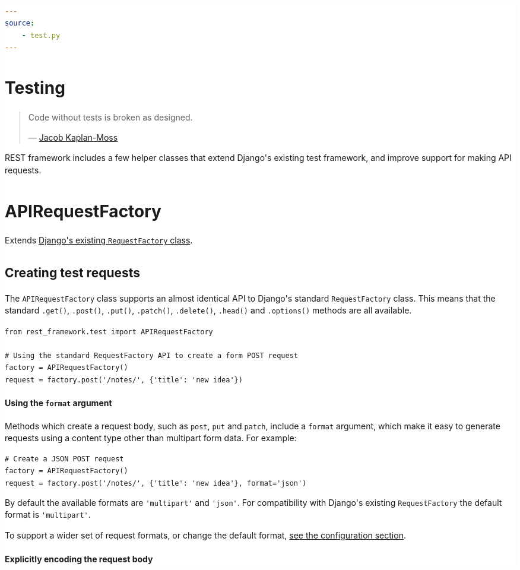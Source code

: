 ```yaml
---
source:
    - test.py
---
```


# Testing

> Code without tests is broken as designed.
>
> &mdash; [Jacob Kaplan-Moss][cite]

REST framework includes a few helper classes that extend Django's existing test framework, and improve support for making API requests.

# APIRequestFactory

Extends [Django's existing `RequestFactory` class][requestfactory].

## Creating test requests

The `APIRequestFactory` class supports an almost identical API to Django's standard `RequestFactory` class.  This means that the standard `.get()`, `.post()`, `.put()`, `.patch()`, `.delete()`, `.head()` and `.options()` methods are all available.

    from rest_framework.test import APIRequestFactory

    # Using the standard RequestFactory API to create a form POST request
    factory = APIRequestFactory()
    request = factory.post('/notes/', {'title': 'new idea'})

#### Using the `format` argument

Methods which create a request body, such as `post`, `put` and `patch`, include a `format` argument, which make it easy to generate requests using a content type other than multipart form data.  For example:

    # Create a JSON POST request
    factory = APIRequestFactory()
    request = factory.post('/notes/', {'title': 'new idea'}, format='json')

By default the available formats are `'multipart'` and `'json'`.  For compatibility with Django's existing `RequestFactory` the default format is `'multipart'`.

To support a wider set of request formats, or change the default format, [see the configuration section][configuration].

#### Explicitly encoding the request body


[cite]: https://jacobian.org/writing/django-apps-with-buildout/#s-create-a-test-wrapper
[client]: https://docs.djangoproject.com/en/stable/topics/testing/tools/#the-test-client
[requestfactory]: https://docs.djangoproject.com/en/stable/topics/testing/advanced/#django.test.client.RequestFactory
[configuration]: #configuration
[refresh_from_db_docs]: https://docs.djangoproject.com/en/stable/ref/models/instances/#django.db.models.Model.refresh_from_db
[session_objects]: https://requests.readthedocs.io/en/master/user/advanced/#session-objects
[provided_test_case_classes]: https://docs.djangoproject.com/en/stable/topics/testing/tools/#provided-test-case-classes